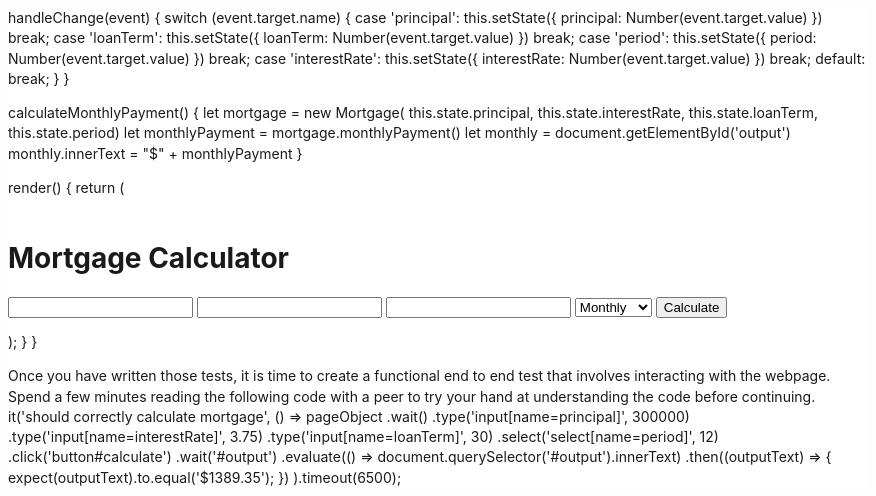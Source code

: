   handleChange(event) {
    switch (event.target.name) {
      case 'principal':
        this.setState({ principal: Number(event.target.value) })
        break;
      case 'loanTerm':
        this.setState({ loanTerm: Number(event.target.value) })
        break;
      case 'period':
        this.setState({ period: Number(event.target.value) })
        break;
      case 'interestRate':
        this.setState({ interestRate: Number(event.target.value) })
        break;
      default:
        break;
    }
  }

  calculateMonthlyPayment() {
    let mortgage = new Mortgage(
      this.state.principal,
      this.state.interestRate,
      this.state.loanTerm,
      this.state.period)
    let monthlyPayment = mortgage.monthlyPayment()
    let monthly = document.getElementById('output')
    monthly.innerText = "$" + monthlyPayment
  }

  render() {
    return (
      <div className='App'>
        <h1> Mortgage Calculator  </h1>
        <input onChange={this.handleChange} name='principal' />
        <input onChange={this.handleChange} name='interestRate' />
        <input onChange={this.handleChange} name='loanTerm' />
        <select onChange={this.handleChange} name='period'>
          <option value='12'>Monthly</option>
          <option value='4'>Quarterly</option>
        </select>
        <button onClick={this.calculateMonthlyPayment} id='calculate' >Calculate</button>
        <p id='output'></p>
      </div>
    );
  }
}

Once you have written those tests, it is time to create a functional end to end test that involves interacting with the webpage. Spend a few minutes reading the following code with a peer to try your hand at understanding the code before continuing.
it('should correctly calculate mortgage', () =>
  pageObject
  .wait()
  .type('input[name=principal]', 300000)
  .type('input[name=interestRate]', 3.75)
  .type('input[name=loanTerm]', 30)
  .select('select[name=period]', 12)
  .click('button#calculate')
  .wait('#output')
  .evaluate(() => document.querySelector('#output').innerText)
  .then((outputText) => {
    expect(outputText).to.equal('$1389.35');
  })
).timeout(6500);